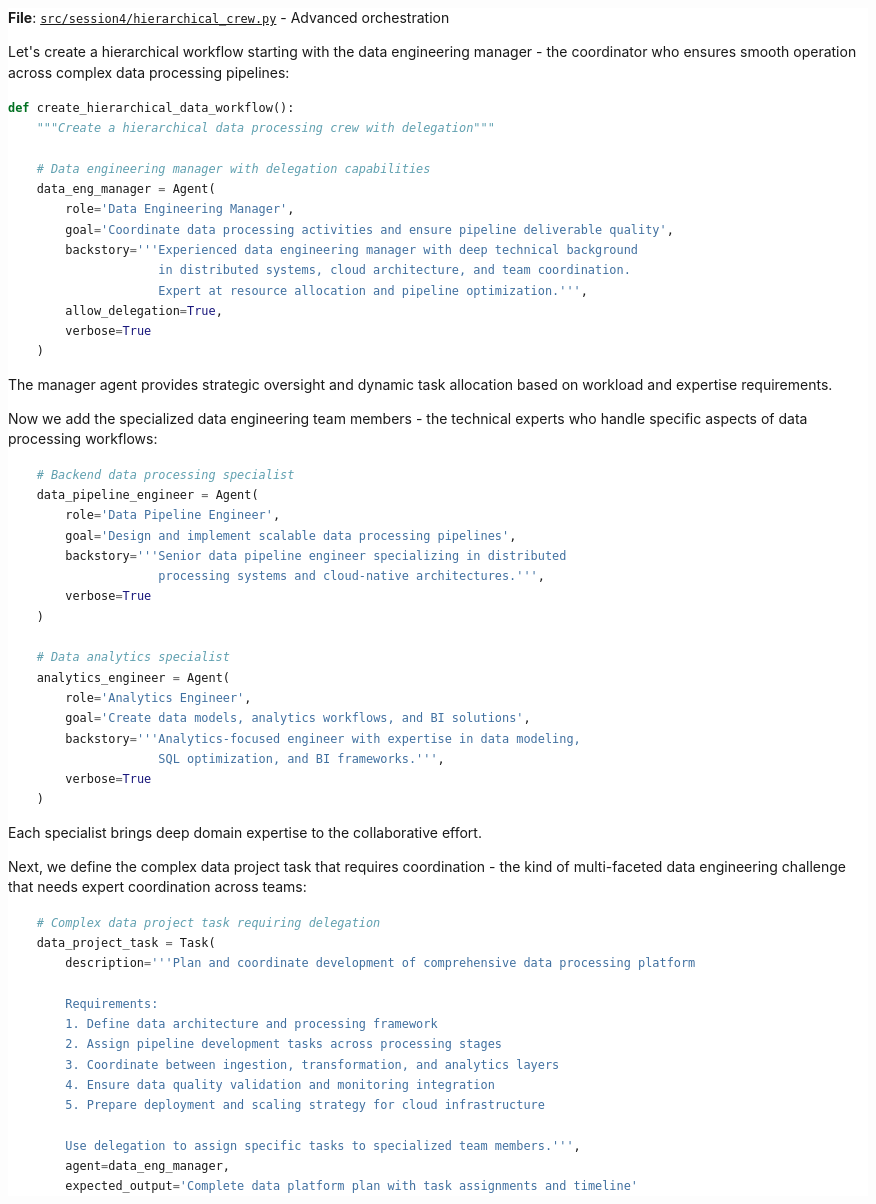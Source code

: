 **File**: [`src/session4/hierarchical_crew.py`](https://github.com/fwornle/agentic-ai-nano/blob/main/docs-content/01_frameworks/src/session4/hierarchical_crew.py) - Advanced orchestration

Let's create a hierarchical workflow starting with the data engineering manager - the coordinator who ensures smooth operation across complex data processing pipelines:  

```python
def create_hierarchical_data_workflow():
    """Create a hierarchical data processing crew with delegation"""
    
    # Data engineering manager with delegation capabilities
    data_eng_manager = Agent(
        role='Data Engineering Manager',
        goal='Coordinate data processing activities and ensure pipeline deliverable quality',
        backstory='''Experienced data engineering manager with deep technical background
                     in distributed systems, cloud architecture, and team coordination.
                     Expert at resource allocation and pipeline optimization.''',
        allow_delegation=True,
        verbose=True
    )
```

The manager agent provides strategic oversight and dynamic task allocation based on workload and expertise requirements.  

Now we add the specialized data engineering team members - the technical experts who handle specific aspects of data processing workflows:  

```python
    # Backend data processing specialist
    data_pipeline_engineer = Agent(
        role='Data Pipeline Engineer',
        goal='Design and implement scalable data processing pipelines',
        backstory='''Senior data pipeline engineer specializing in distributed 
                     processing systems and cloud-native architectures.''',
        verbose=True
    )
    
    # Data analytics specialist
    analytics_engineer = Agent(
        role='Analytics Engineer', 
        goal='Create data models, analytics workflows, and BI solutions',
        backstory='''Analytics-focused engineer with expertise in data modeling, 
                     SQL optimization, and BI frameworks.''',
        verbose=True
    )
```

Each specialist brings deep domain expertise to the collaborative effort.  

Next, we define the complex data project task that requires coordination - the kind of multi-faceted data engineering challenge that needs expert coordination across teams:  

```python
    # Complex data project task requiring delegation
    data_project_task = Task(
        description='''Plan and coordinate development of comprehensive data processing platform
        
        Requirements:
        1. Define data architecture and processing framework
        2. Assign pipeline development tasks across processing stages
        3. Coordinate between ingestion, transformation, and analytics layers
        4. Ensure data quality validation and monitoring integration
        5. Prepare deployment and scaling strategy for cloud infrastructure
        
        Use delegation to assign specific tasks to specialized team members.''',
        agent=data_eng_manager,
        expected_output='Complete data platform plan with task assignments and timeline'
```